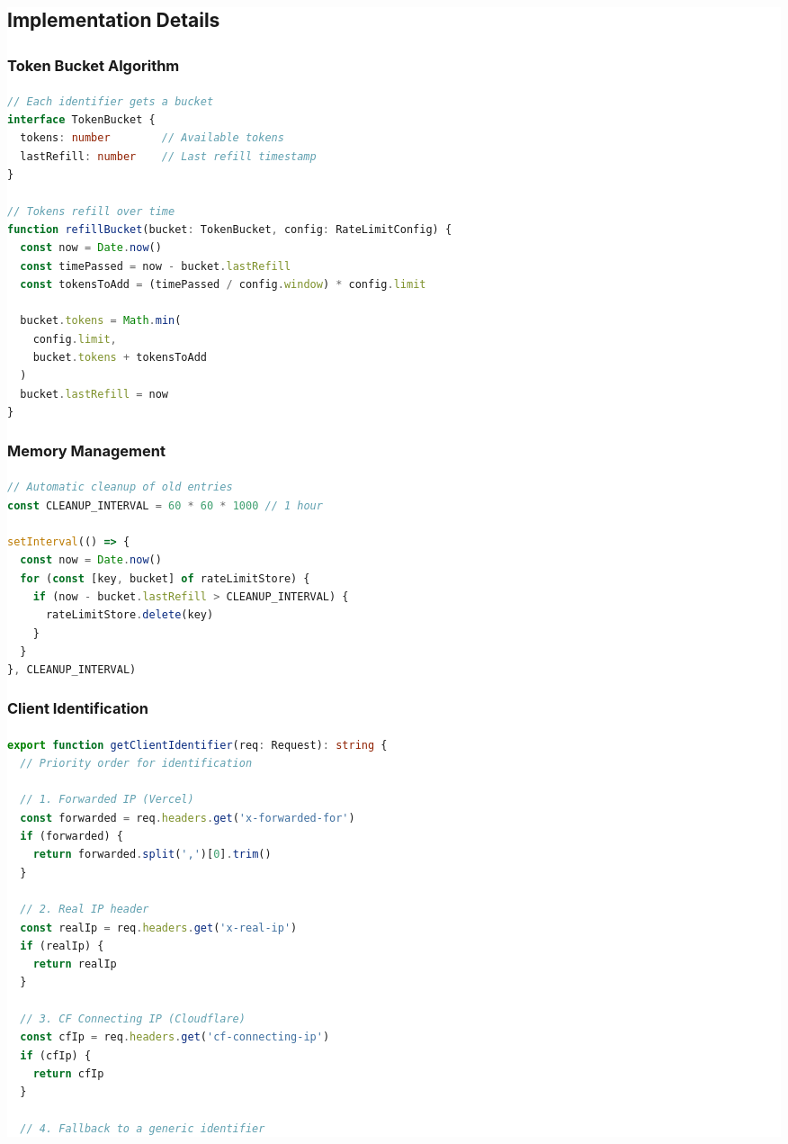 ## Implementation Details

### Token Bucket Algorithm
```typescript
// Each identifier gets a bucket
interface TokenBucket {
  tokens: number        // Available tokens
  lastRefill: number    // Last refill timestamp
}

// Tokens refill over time
function refillBucket(bucket: TokenBucket, config: RateLimitConfig) {
  const now = Date.now()
  const timePassed = now - bucket.lastRefill
  const tokensToAdd = (timePassed / config.window) * config.limit
  
  bucket.tokens = Math.min(
    config.limit,
    bucket.tokens + tokensToAdd
  )
  bucket.lastRefill = now
}
```

### Memory Management
```typescript
// Automatic cleanup of old entries
const CLEANUP_INTERVAL = 60 * 60 * 1000 // 1 hour

setInterval(() => {
  const now = Date.now()
  for (const [key, bucket] of rateLimitStore) {
    if (now - bucket.lastRefill > CLEANUP_INTERVAL) {
      rateLimitStore.delete(key)
    }
  }
}, CLEANUP_INTERVAL)
```

### Client Identification
```typescript
export function getClientIdentifier(req: Request): string {
  // Priority order for identification
  
  // 1. Forwarded IP (Vercel)
  const forwarded = req.headers.get('x-forwarded-for')
  if (forwarded) {
    return forwarded.split(',')[0].trim()
  }
  
  // 2. Real IP header
  const realIp = req.headers.get('x-real-ip')
  if (realIp) {
    return realIp
  }
  
  // 3. CF Connecting IP (Cloudflare)
  const cfIp = req.headers.get('cf-connecting-ip')
  if (cfIp) {
    return cfIp
  }
  
  // 4. Fallback to a generic identifier
```